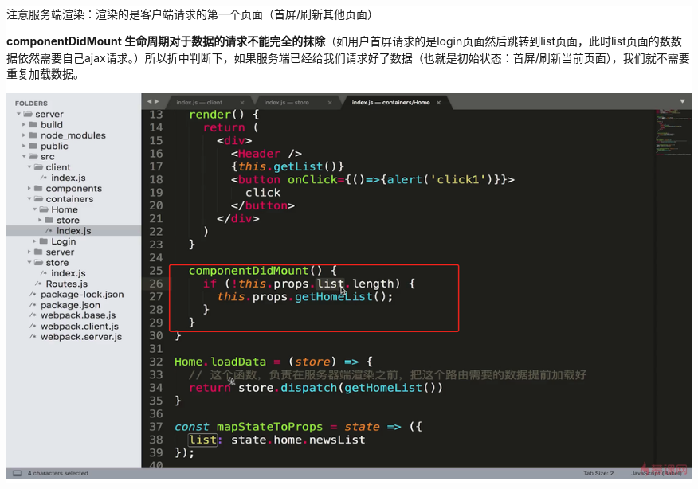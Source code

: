 

注意服务端渲染：渲染的是客户端请求的第一个页面（首屏/刷新其他页面）

**componentDidMount 生命周期对于数据的请求不能完全的抹除**（如用户首屏请求的是login页面然后跳转到list页面，此时list页面的数数据依然需要自己ajax请求。）所以折中判断下，如果服务端已经给我们请求好了数据（也就是初始状态：首屏/刷新当前页面），我们就不需要重复加载数据。

![image-20210808153537944](assets/客户端componentDIdMount请求的数据的折中方案.png)



